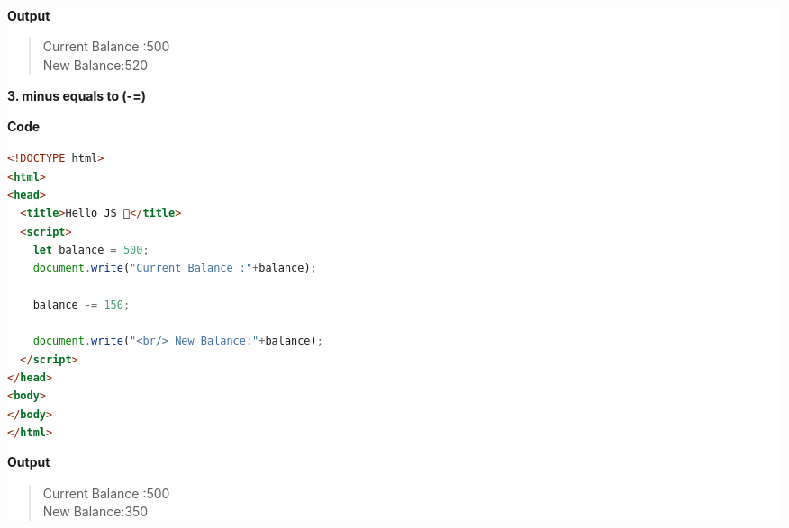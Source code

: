 **Output**

>Current Balance :500 <br/>
>New Balance:520

**3. minus equals to (-=)**

**Code**

```html
<!DOCTYPE html>
<html>
<head>
  <title>Hello JS 💛</title>
  <script>
    let balance = 500;
    document.write("Current Balance :"+balance);

    balance -= 150;

    document.write("<br/> New Balance:"+balance);
  </script>
</head>
<body>
</body>
</html>
```

**Output**

>Current Balance :500 <br/>
>New Balance:350
